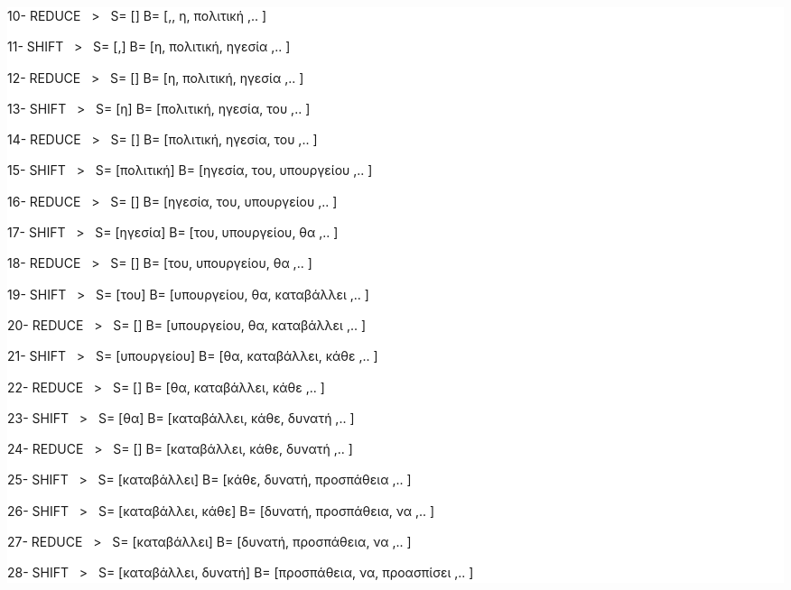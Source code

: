 

10- REDUCE&nbsp;&nbsp;&nbsp;>&nbsp;&nbsp;&nbsp;S= []   B= [,, η, πολιτική ,.. ]



11- SHIFT&nbsp;&nbsp;&nbsp;>&nbsp;&nbsp;&nbsp;S= [,]   B= [η, πολιτική, ηγεσία ,.. ]



12- REDUCE&nbsp;&nbsp;&nbsp;>&nbsp;&nbsp;&nbsp;S= []   B= [η, πολιτική, ηγεσία ,.. ]



13- SHIFT&nbsp;&nbsp;&nbsp;>&nbsp;&nbsp;&nbsp;S= [η]   B= [πολιτική, ηγεσία, του ,.. ]



14- REDUCE&nbsp;&nbsp;&nbsp;>&nbsp;&nbsp;&nbsp;S= []   B= [πολιτική, ηγεσία, του ,.. ]



15- SHIFT&nbsp;&nbsp;&nbsp;>&nbsp;&nbsp;&nbsp;S= [πολιτική]   B= [ηγεσία, του, υπουργείου ,.. ]



16- REDUCE&nbsp;&nbsp;&nbsp;>&nbsp;&nbsp;&nbsp;S= []   B= [ηγεσία, του, υπουργείου ,.. ]



17- SHIFT&nbsp;&nbsp;&nbsp;>&nbsp;&nbsp;&nbsp;S= [ηγεσία]   B= [του, υπουργείου, θα ,.. ]



18- REDUCE&nbsp;&nbsp;&nbsp;>&nbsp;&nbsp;&nbsp;S= []   B= [του, υπουργείου, θα ,.. ]



19- SHIFT&nbsp;&nbsp;&nbsp;>&nbsp;&nbsp;&nbsp;S= [του]   B= [υπουργείου, θα, καταβάλλει ,.. ]



20- REDUCE&nbsp;&nbsp;&nbsp;>&nbsp;&nbsp;&nbsp;S= []   B= [υπουργείου, θα, καταβάλλει ,.. ]



21- SHIFT&nbsp;&nbsp;&nbsp;>&nbsp;&nbsp;&nbsp;S= [υπουργείου]   B= [θα, καταβάλλει, κάθε ,.. ]



22- REDUCE&nbsp;&nbsp;&nbsp;>&nbsp;&nbsp;&nbsp;S= []   B= [θα, καταβάλλει, κάθε ,.. ]



23- SHIFT&nbsp;&nbsp;&nbsp;>&nbsp;&nbsp;&nbsp;S= [θα]   B= [καταβάλλει, κάθε, δυνατή ,.. ]



24- REDUCE&nbsp;&nbsp;&nbsp;>&nbsp;&nbsp;&nbsp;S= []   B= [καταβάλλει, κάθε, δυνατή ,.. ]



25- SHIFT&nbsp;&nbsp;&nbsp;>&nbsp;&nbsp;&nbsp;S= [καταβάλλει]   B= [κάθε, δυνατή, προσπάθεια ,.. ]



26- SHIFT&nbsp;&nbsp;&nbsp;>&nbsp;&nbsp;&nbsp;S= [καταβάλλει, κάθε]   B= [δυνατή, προσπάθεια, να ,.. ]



27- REDUCE&nbsp;&nbsp;&nbsp;>&nbsp;&nbsp;&nbsp;S= [καταβάλλει]   B= [δυνατή, προσπάθεια, να ,.. ]



28- SHIFT&nbsp;&nbsp;&nbsp;>&nbsp;&nbsp;&nbsp;S= [καταβάλλει, δυνατή]   B= [προσπάθεια, να, προασπίσει ,.. ]
